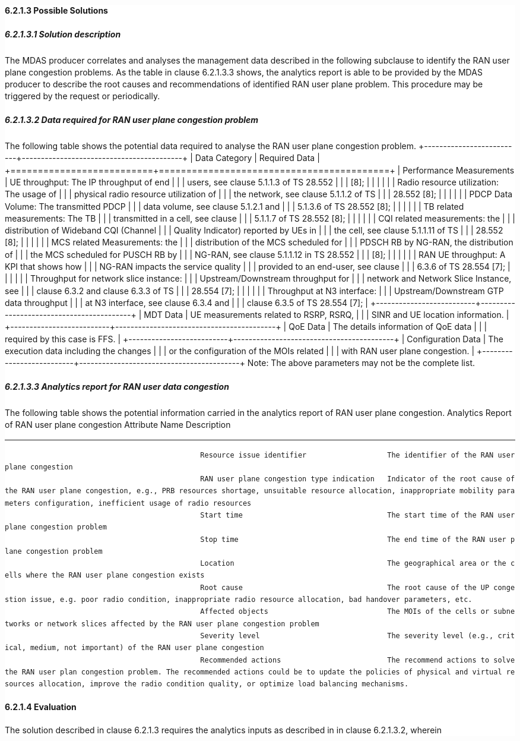 #### 6.2.1.3 Possible Solutions
##### 6.2.1.3.1 Solution description
The MDAS producer correlates and analyses the management data described in the
following subclause to identify the RAN user plane congestion problems. As the
table in clause 6.2.1.3.3 shows, the analytics report is able to be provided
by the MDAS producer to describe the root causes and recommendations of
identified RAN user plane problem. This procedure may be triggered by the
request or periodically.
##### 6.2.1.3.2 Data required for RAN user plane congestion problem
The following table shows the potential data required to analyse the RAN user
plane congestion problem.
+--------------------------+------------------------------------------+ | Data Category | Required Data | +==========================+==========================================+ | Performance Measurements | UE throughput: The IP throughput of end | | | users, see clause 5.1.1.3 of TS 28.552 | | | [8]; | | | | | | Radio resource utilization: The usage of | | | physical radio resource utilization of | | | the network, see clause 5.1.1.2 of TS | | | 28.552 [8]; | | | | | | PDCP Data Volume: The transmitted PDCP | | | data volume, see clause 5.1.2.1 and | | | 5.1.3.6 of TS 28.552 [8]; | | | | | | TB related measurements: The TB | | | transmitted in a cell, see clause | | | 5.1.1.7 of TS 28.552 [8]; | | | | | | CQI related measurements: the | | | distribution of Wideband CQI (Channel | | | Quality Indicator) reported by UEs in | | | the cell, see clause 5.1.1.11 of TS | | | 28.552 [8]; | | | | | | MCS related Measurements: the | | | distribution of the MCS scheduled for | | | PDSCH RB by NG-RAN, the distribution of | | | the MCS scheduled for PUSCH RB by | | | NG-RAN, see clause 5.1.1.12 in TS 28.552 | | | [8]; | | | | | | RAN UE throughput: A KPI that shows how | | | NG-RAN impacts the service quality | | | provided to an end-user, see clause | | | 6.3.6 of TS 28.554 [7]; | | | | | | Throughput for network slice instance: | | | Upstream/Downstream throughput for | | | network and Network Slice Instance, see | | | clause 6.3.2 and clause 6.3.3 of TS | | | 28.554 [7]; | | | | | | Throughput at N3 interface: | | | Upstream/Downstream GTP data throughput | | | at N3 interface, see clause 6.3.4 and | | | clause 6.3.5 of TS 28.554 [7]; | +--------------------------+------------------------------------------+ | MDT Data | UE measurements related to RSRP, RSRQ, | | | SINR and UE location information. | +--------------------------+------------------------------------------+ | QoE Data | The details information of QoE data | | | required by this case is FFS. | +--------------------------+------------------------------------------+ | Configuration Data | The execution data including the changes | | | or the configuration of the MOIs related | | | with RAN user plane congestion. | +--------------------------+------------------------------------------+
Note: The above parameters may not be the complete list.
##### 6.2.1.3.3 Analytics report for RAN user data congestion
The following table shows the potential information carried in the analytics
report of RAN user plane congestion.
Analytics Report of RAN user plane congestion Attribute Name Description
* * *
                                                  Resource issue identifier                   The identifier of the RAN user plane congestion
                                                  RAN user plane congestion type indication   Indicator of the root cause of the RAN user plane congestion, e.g., PRB resources shortage, unsuitable resource allocation, inappropriate mobility parameters configuration, inefficient usage of radio resources
                                                  Start time                                  The start time of the RAN user plane congestion problem
                                                  Stop time                                   The end time of the RAN user plane congestion problem
                                                  Location                                    The geographical area or the cells where the RAN user plane congestion exists
                                                  Root cause                                  The root cause of the UP congestion issue, e.g. poor radio condition, inappropriate radio resource allocation, bad handover parameters, etc.
                                                  Affected objects                            The MOIs of the cells or subnetworks or network slices affected by the RAN user plane congestion problem
                                                  Severity level                              The severity level (e.g., critical, medium, not important) of the RAN user plane congestion
                                                  Recommended actions                         The recommend actions to solve the RAN user plan congestion problem. The recommended actions could be to update the policies of physical and virtual resources allocation, improve the radio condition quality, or optimize load balancing mechanisms.
#### 6.2.1.4 Evaluation
The solution described in clause 6.2.1.3 requires the analytics inputs as
described in in clause 6.2.1.3.2, wherein